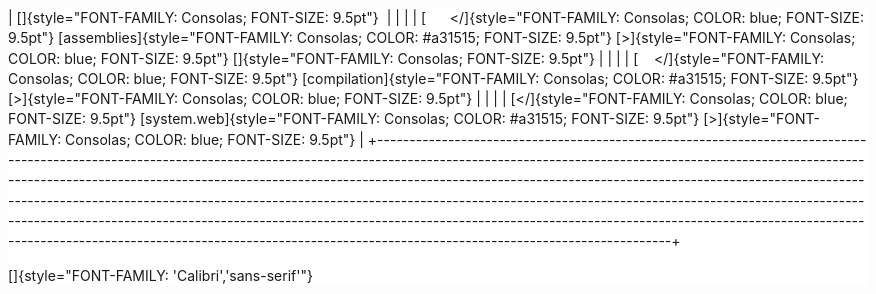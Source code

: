 | []{style="FONT-FAMILY: Consolas; FONT-SIZE: 9.5pt"}                                                                                                                                                                                                                                                                                                                                                                                                                                                                                                                                                                                                                                                                                   |
|                                                                                                                                                                                                                                                                                                                                                                                                                                                                                                                                                                                                                                                                                                                                       |
| [      \</]{style="FONT-FAMILY: Consolas; COLOR: blue; FONT-SIZE: 9.5pt"} [assemblies]{style="FONT-FAMILY: Consolas; COLOR: #a31515; FONT-SIZE: 9.5pt"} [\>]{style="FONT-FAMILY: Consolas; COLOR: blue; FONT-SIZE: 9.5pt"} []{style="FONT-FAMILY: Consolas; FONT-SIZE: 9.5pt"}                                                                                                                                                                                                                                                                                                                                                                                                                                                        |
|                                                                                                                                                                                                                                                                                                                                                                                                                                                                                                                                                                                                                                                                                                                                       |
| [    \</]{style="FONT-FAMILY: Consolas; COLOR: blue; FONT-SIZE: 9.5pt"} [compilation]{style="FONT-FAMILY: Consolas; COLOR: #a31515; FONT-SIZE: 9.5pt"} [\>]{style="FONT-FAMILY: Consolas; COLOR: blue; FONT-SIZE: 9.5pt"}                                                                                                                                                                                                                                                                                                                                                                                                                                                                                                             |
|                                                                                                                                                                                                                                                                                                                                                                                                                                                                                                                                                                                                                                                                                                                                       |
| [\</]{style="FONT-FAMILY: Consolas; COLOR: blue; FONT-SIZE: 9.5pt"} [system.web]{style="FONT-FAMILY: Consolas; COLOR: #a31515; FONT-SIZE: 9.5pt"} [\>]{style="FONT-FAMILY: Consolas; COLOR: blue; FONT-SIZE: 9.5pt"}                                                                                                                                                                                                                                                                                                                                                                                                                                                                                                                  |
+---------------------------------------------------------------------------------------------------------------------------------------------------------------------------------------------------------------------------------------------------------------------------------------------------------------------------------------------------------------------------------------------------------------------------------------------------------------------------------------------------------------------------------------------------------------------------------------------------------------------------------------------------------------------------------------------------------------------------------------+

[]{style="FONT-FAMILY: 'Calibri','sans-serif'"} 
